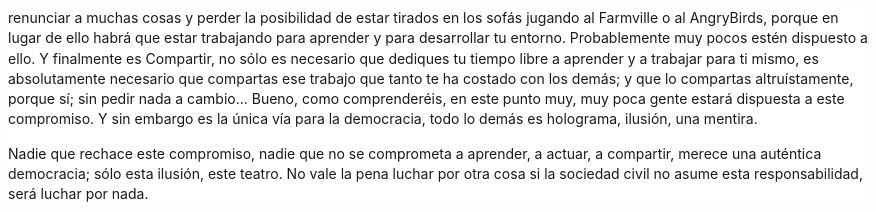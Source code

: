 renunciar a muchas cosas y perder la posibilidad de estar tirados en los
sofás jugando al Farmville o al AngryBirds, porque en lugar de ello
habrá que estar trabajando para aprender y para desarrollar tu entorno.
Probablemente muy pocos estén dispuesto a ello. Y finalmente es
Compartir, no sólo es necesario que dediques tu tiempo libre a aprender
y a trabajar para ti mismo, es absolutamente necesario que compartas ese
trabajo que tanto te ha costado con los demás; y que lo compartas
altruístamente, porque sí; sin pedir nada a cambio... Bueno, como
comprenderéis, en este punto muy, muy poca gente estará dispuesta a este
compromiso. Y sin embargo es la única vía para la democracia, todo lo
demás es holograma, ilusión, una mentira.

Nadie que rechace este compromiso, nadie que no se comprometa a
aprender, a actuar, a compartir, merece una auténtica democracia; sólo
esta ilusión, este teatro. No vale la pena luchar por otra cosa si la
sociedad civil no asume esta responsabilidad, será luchar por nada.

